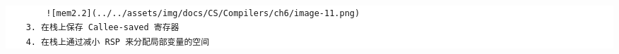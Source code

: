             ![mem2.2](../../assets/img/docs/CS/Compilers/ch6/image-11.png)
        3. 在栈上保存 Callee-saved 寄存器
        4. 在栈上通过减小 RSP 来分配局部变量的空间